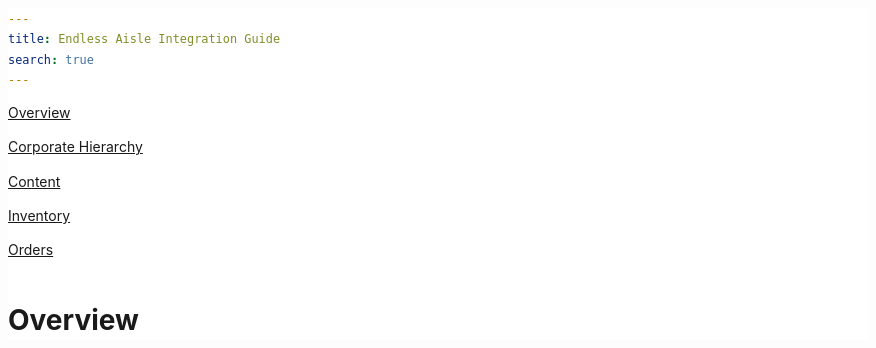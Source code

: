 ```yaml
---
title: Endless Aisle Integration Guide
search: true
---
```


<style>
  #page-selector .row {
    text-align: center;
  }
  #page-selector p {
    font-size: 14px;
    min-height: 38px;
  }
  #page-selector .selectedIcon a {
    cursor: default;
  }

  #page-selector .selectedIcon p {
    color: darkgrey;
    cursor: default;
  }

  #page-selector .selectedIcon .fa-3x {
    color: darkgrey;
    cursor: default;
  }

</style>

<a href="http://developers.iqmetrix.com/guides/ea-guide-overview/">
  <p>Overview</p>
  <i class="fa fa-home fa-3x"></i>
</a>
<a href="http://developers.iqmetrix.com/guides/ea-guide-corporate-hierarchy/">
  <p>Corporate Hierarchy</p>
  <i class="fa fa-map-marker fa-3x" style="font-size:2.7em;"></i>
</a>
<a href="http://developers.iqmetrix.com/guides/ea-guide-content/">
  <p>Content</p>
  <i class="fa fa-list-alt fa-3x"></i>
</a>    
<a href="http://developers.iqmetrix.com/guides/ea-guide-inventory/">
  <p>Inventory</p>
  <i class="fa fa-barcode fa-3x"></i>
</a>       
<a href="http://developers.iqmetrix.com/guides/ea-guide-orders/">
  <p>Orders</p>
  <i class="fa fa-file-text-o fa-3x" style="font-size:2.5em;"></i>
</a>   

# Overview
